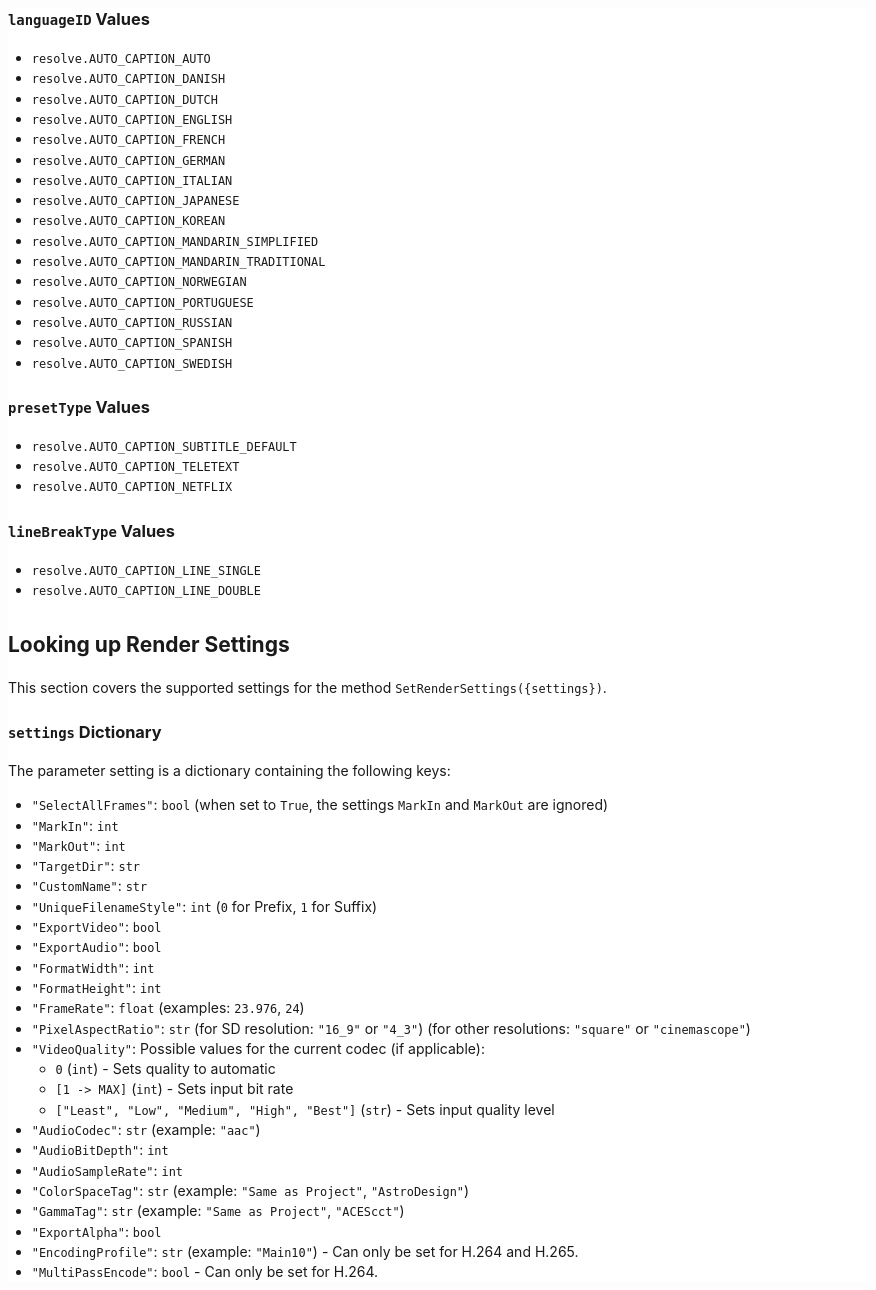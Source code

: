 ### `languageID` Values

- `resolve.AUTO_CAPTION_AUTO`
- `resolve.AUTO_CAPTION_DANISH`
- `resolve.AUTO_CAPTION_DUTCH`
- `resolve.AUTO_CAPTION_ENGLISH`
- `resolve.AUTO_CAPTION_FRENCH`
- `resolve.AUTO_CAPTION_GERMAN`
- `resolve.AUTO_CAPTION_ITALIAN`
- `resolve.AUTO_CAPTION_JAPANESE`
- `resolve.AUTO_CAPTION_KOREAN`
- `resolve.AUTO_CAPTION_MANDARIN_SIMPLIFIED`
- `resolve.AUTO_CAPTION_MANDARIN_TRADITIONAL`
- `resolve.AUTO_CAPTION_NORWEGIAN`
- `resolve.AUTO_CAPTION_PORTUGUESE`
- `resolve.AUTO_CAPTION_RUSSIAN`
- `resolve.AUTO_CAPTION_SPANISH`
- `resolve.AUTO_CAPTION_SWEDISH`

### `presetType` Values

- `resolve.AUTO_CAPTION_SUBTITLE_DEFAULT`
- `resolve.AUTO_CAPTION_TELETEXT`
- `resolve.AUTO_CAPTION_NETFLIX`

### `lineBreakType` Values

- `resolve.AUTO_CAPTION_LINE_SINGLE`
- `resolve.AUTO_CAPTION_LINE_DOUBLE`

## Looking up Render Settings

This section covers the supported settings for the method `SetRenderSettings({settings})`.

### `settings` Dictionary

The parameter setting is a dictionary containing the following keys:

- `"SelectAllFrames"`: `bool` (when set to `True`, the settings `MarkIn` and `MarkOut` are ignored)
- `"MarkIn"`: `int`
- `"MarkOut"`: `int`
- `"TargetDir"`: `str`
- `"CustomName"`: `str`
- `"UniqueFilenameStyle"`: `int` (`0` for Prefix, `1` for Suffix)
- `"ExportVideo"`: `bool`
- `"ExportAudio"`: `bool`
- `"FormatWidth"`: `int`
- `"FormatHeight"`: `int`
- `"FrameRate"`: `float` (examples: `23.976`, `24`)
- `"PixelAspectRatio"`: `str` (for SD resolution: `"16_9"` or `"4_3"`) (for other resolutions: `"square"` or `"cinemascope"`)
- `"VideoQuality"`: Possible values for the current codec (if applicable):
  - `0` (`int`) - Sets quality to automatic
  - `[1 -> MAX]` (`int`) - Sets input bit rate
  - `["Least", "Low", "Medium", "High", "Best"]` (`str`) - Sets input quality level
- `"AudioCodec"`: `str` (example: `"aac"`)
- `"AudioBitDepth"`: `int`
- `"AudioSampleRate"`: `int`
- `"ColorSpaceTag"`: `str` (example: `"Same as Project"`, `"AstroDesign"`)
- `"GammaTag"`: `str` (example: `"Same as Project"`, `"ACEScct"`)
- `"ExportAlpha"`: `bool`
- `"EncodingProfile"`: `str` (example: `"Main10"`) - Can only be set for H.264 and H.265.
- `"MultiPassEncode"`: `bool` - Can only be set for H.264.
